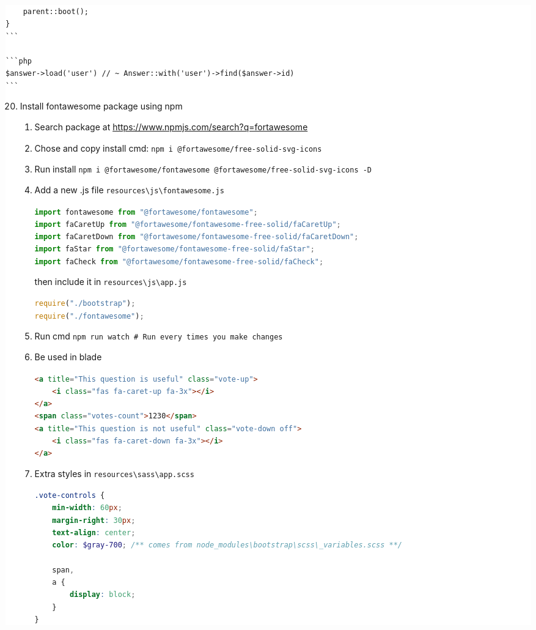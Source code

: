         parent::boot();
    }
    ```

    ```php
    $answer->load('user') // ~ Answer::with('user')->find($answer->id)
    ```

20. Install fontawesome package using npm

    1. Search package at https://www.npmjs.com/search?q=fortawesome

    2. Chose and copy install cmd: `npm i @fortawesome/free-solid-svg-icons`

    3. Run install `npm i @fortawesome/fontawesome @fortawesome/free-solid-svg-icons -D`

    4. Add a new .js file `resources\js\fontawesome.js`

        ```js
        import fontawesome from "@fortawesome/fontawesome";
        import faCaretUp from "@fortawesome/fontawesome-free-solid/faCaretUp";
        import faCaretDown from "@fortawesome/fontawesome-free-solid/faCaretDown";
        import faStar from "@fortawesome/fontawesome-free-solid/faStar";
        import faCheck from "@fortawesome/fontawesome-free-solid/faCheck";
        ```

        then include it in `resources\js\app.js`

        ```js
        require("./bootstrap");
        require("./fontawesome");
        ```

    5. Run cmd `npm run watch # Run every times you make changes`

    6. Be used in blade

        ```html
        <a title="This question is useful" class="vote-up">
            <i class="fas fa-caret-up fa-3x"></i>
        </a>
        <span class="votes-count">1230</span>
        <a title="This question is not useful" class="vote-down off">
            <i class="fas fa-caret-down fa-3x"></i>
        </a>
        ```

    7. Extra styles in `resources\sass\app.scss`

        ```scss
        .vote-controls {
            min-width: 60px;
            margin-right: 30px;
            text-align: center;
            color: $gray-700; /** comes from node_modules\bootstrap\scss\_variables.scss **/

            span,
            a {
                display: block;
            }
        }
        ```

